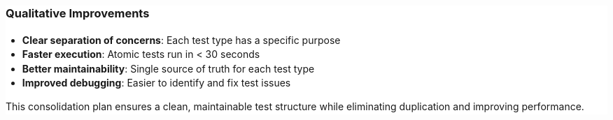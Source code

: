 ### Qualitative Improvements
- **Clear separation of concerns**: Each test type has a specific purpose
- **Faster execution**: Atomic tests run in < 30 seconds
- **Better maintainability**: Single source of truth for each test type
- **Improved debugging**: Easier to identify and fix test issues

This consolidation plan ensures a clean, maintainable test structure while eliminating duplication and improving performance.
